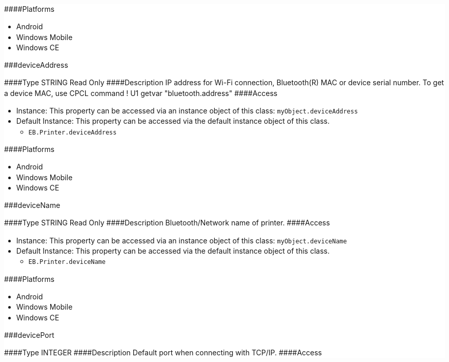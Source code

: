 

####Platforms

* Android
* Windows Mobile
* Windows CE

###deviceAddress

####Type
<span class='text-info'>STRING</span> <span class='label label-warning'>Read Only</span>
####Description
IP address for Wi-Fi connection, Bluetooth(R) MAC or device serial number. To get a device MAC, use CPCL command ! U1 getvar "bluetooth.address" 
####Access


* Instance: This property can be accessed via an instance object of this class: <code>myObject.deviceAddress</code>
* Default Instance: This property can be accessed via the default instance object of this class. 
	* <code>EB.Printer.deviceAddress</code> 



####Platforms

* Android
* Windows Mobile
* Windows CE

###deviceName

####Type
<span class='text-info'>STRING</span> <span class='label label-warning'>Read Only</span>
####Description
Bluetooth/Network name of printer.
####Access


* Instance: This property can be accessed via an instance object of this class: <code>myObject.deviceName</code>
* Default Instance: This property can be accessed via the default instance object of this class. 
	* <code>EB.Printer.deviceName</code> 



####Platforms

* Android
* Windows Mobile
* Windows CE

###devicePort

####Type
<span class='text-info'>INTEGER</span> 
####Description
Default port when connecting with TCP/IP.
####Access
